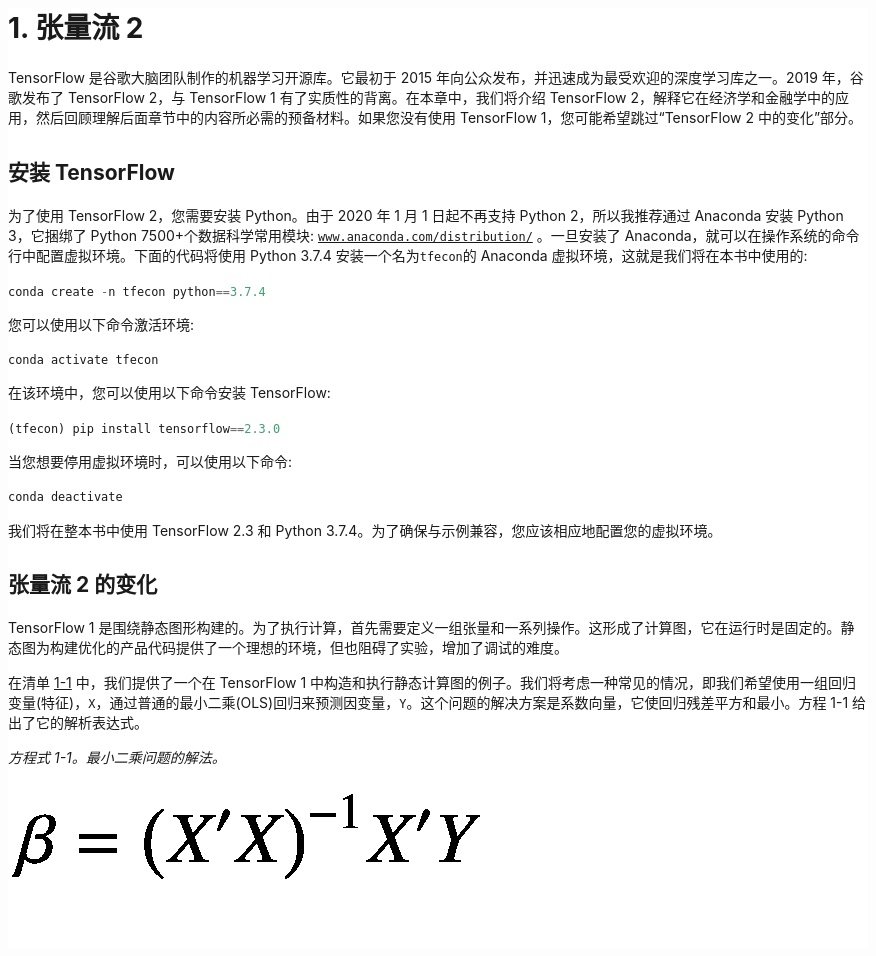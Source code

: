 # 1\. 张量流 2

TensorFlow 是谷歌大脑团队制作的机器学习开源库。它最初于 2015 年向公众发布，并迅速成为最受欢迎的深度学习库之一。2019 年，谷歌发布了 TensorFlow 2，与 TensorFlow 1 有了实质性的背离。在本章中，我们将介绍 TensorFlow 2，解释它在经济学和金融学中的应用，然后回顾理解后面章节中的内容所必需的预备材料。如果您没有使用 TensorFlow 1，您可能希望跳过“TensorFlow 2 中的变化”部分。

## 安装 TensorFlow

为了使用 TensorFlow 2，您需要安装 Python。由于 2020 年 1 月 1 日起不再支持 Python 2，所以我推荐通过 Anaconda 安装 Python 3，它捆绑了 Python 7500+个数据科学常用模块: [`www.anaconda.com/distribution/`](http://www.anaconda.com/distribution/) 。一旦安装了 Anaconda，就可以在操作系统的命令行中配置虚拟环境。下面的代码将使用 Python 3.7.4 安装一个名为`tfecon`的 Anaconda 虚拟环境，这就是我们将在本书中使用的:

```py
conda create -n tfecon python==3.7.4

```

您可以使用以下命令激活环境:

```py
conda activate tfecon

```

在该环境中，您可以使用以下命令安装 TensorFlow:

```py
(tfecon) pip install tensorflow==2.3.0

```

当您想要停用虚拟环境时，可以使用以下命令:

```py
conda deactivate

```

我们将在整本书中使用 TensorFlow 2.3 和 Python 3.7.4。为了确保与示例兼容，您应该相应地配置您的虚拟环境。

## 张量流 2 的变化

TensorFlow 1 是围绕静态图形构建的。为了执行计算，首先需要定义一组张量和一系列操作。这形成了计算图，它在运行时是固定的。静态图为构建优化的产品代码提供了一个理想的环境，但也阻碍了实验，增加了调试的难度。

在清单 [1-1](#PC5) 中，我们提供了一个在 TensorFlow 1 中构造和执行静态计算图的例子。我们将考虑一种常见的情况，即我们希望使用一组回归变量(特征)，`X`，通过普通的最小二乘(OLS)回归来预测因变量，`Y`。这个问题的解决方案是系数向量，它使回归残差平方和最小。方程 1-1 给出了它的解析表达式。

*方程式 1-1。最小二乘问题的解法。*

![$$ \beta ={\left({X}^{\prime }X\right)}^{-1}{X}^{\prime }Y $$](img/496662_1_En_1_Chapter_TeX_Equa.png)
